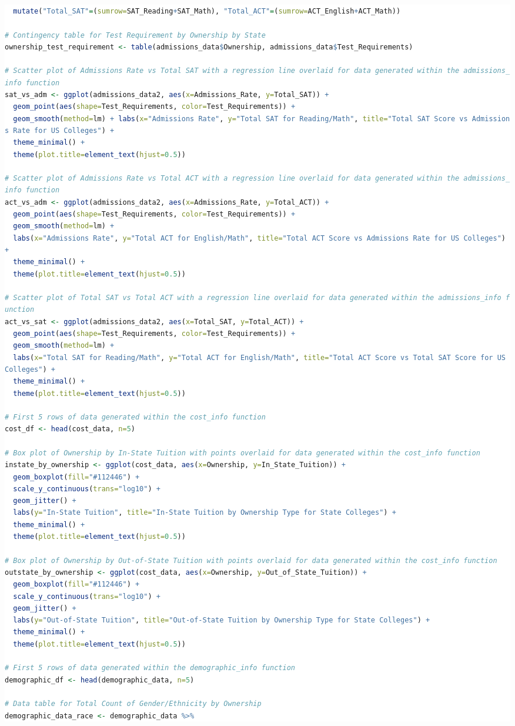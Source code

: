 ``` r
  mutate("Total_SAT"=(sumrow=SAT_Reading+SAT_Math), "Total_ACT"=(sumrow=ACT_English+ACT_Math))  

# Contingency table for Test Requirement by Ownership by State 
ownership_test_requirement <- table(admissions_data$Ownership, admissions_data$Test_Requirements)

# Scatter plot of Admissions Rate vs Total SAT with a regression line overlaid for data generated within the admissions_info function
sat_vs_adm <- ggplot(admissions_data2, aes(x=Admissions_Rate, y=Total_SAT)) + 
  geom_point(aes(shape=Test_Requirements, color=Test_Requirements)) + 
  geom_smooth(method=lm) + labs(x="Admissions Rate", y="Total SAT for Reading/Math", title="Total SAT Score vs Admissions Rate for US Colleges") + 
  theme_minimal() +
  theme(plot.title=element_text(hjust=0.5))

# Scatter plot of Admissions Rate vs Total ACT with a regression line overlaid for data generated within the admissions_info function
act_vs_adm <- ggplot(admissions_data2, aes(x=Admissions_Rate, y=Total_ACT)) + 
  geom_point(aes(shape=Test_Requirements, color=Test_Requirements)) + 
  geom_smooth(method=lm) + 
  labs(x="Admissions Rate", y="Total ACT for English/Math", title="Total ACT Score vs Admissions Rate for US Colleges") + 
  theme_minimal() +
  theme(plot.title=element_text(hjust=0.5))

# Scatter plot of Total SAT vs Total ACT with a regression line overlaid for data generated within the admissions_info function
act_vs_sat <- ggplot(admissions_data2, aes(x=Total_SAT, y=Total_ACT)) + 
  geom_point(aes(shape=Test_Requirements, color=Test_Requirements)) + 
  geom_smooth(method=lm) + 
  labs(x="Total SAT for Reading/Math", y="Total ACT for English/Math", title="Total ACT Score vs Total SAT Score for US Colleges") + 
  theme_minimal() +
  theme(plot.title=element_text(hjust=0.5))

# First 5 rows of data generated within the cost_info function
cost_df <- head(cost_data, n=5)  

# Box plot of Ownership by In-State Tuition with points overlaid for data generated within the cost_info function
instate_by_ownership <- ggplot(cost_data, aes(x=Ownership, y=In_State_Tuition)) + 
  geom_boxplot(fill="#112446") + 
  scale_y_continuous(trans="log10") + 
  geom_jitter() +
  labs(y="In-State Tuition", title="In-State Tuition by Ownership Type for State Colleges") + 
  theme_minimal() +
  theme(plot.title=element_text(hjust=0.5))

# Box plot of Ownership by Out-of-State Tuition with points overlaid for data generated within the cost_info function
outstate_by_ownership <- ggplot(cost_data, aes(x=Ownership, y=Out_of_State_Tuition)) + 
  geom_boxplot(fill="#112446") + 
  scale_y_continuous(trans="log10") + 
  geom_jitter() +
  labs(y="Out-of-State Tuition", title="Out-of-State Tuition by Ownership Type for State Colleges") + 
  theme_minimal() +
  theme(plot.title=element_text(hjust=0.5))

# First 5 rows of data generated within the demographic_info function
demographic_df <- head(demographic_data, n=5)  

# Data table for Total Count of Gender/Ethnicity by Ownership
demographic_data_race <- demographic_data %>% 
```